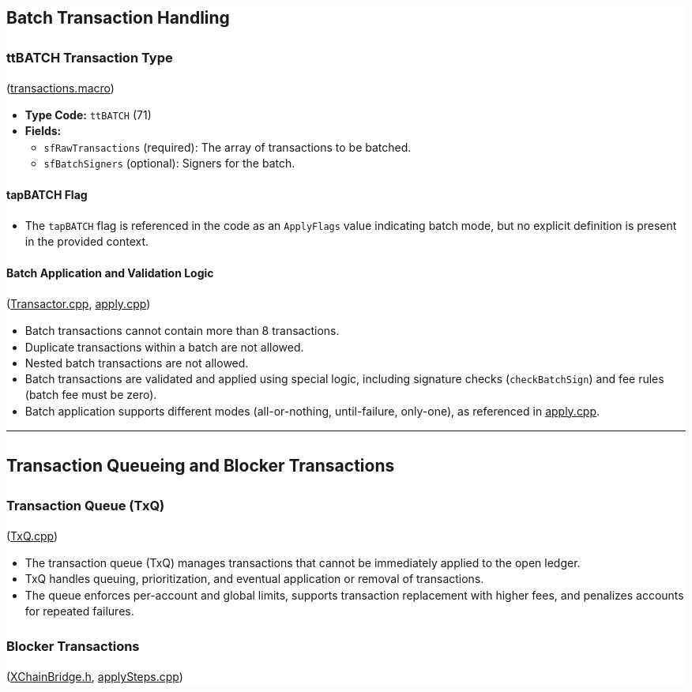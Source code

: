 ## Batch Transaction Handling

### ttBATCH Transaction Type

([transactions.macro](include/xrpl/protocol/detail/transactions.macro))

- **Type Code:** `ttBATCH` (71)
- **Fields:**
  - `sfRawTransactions` (required): The array of transactions to be batched.
  - `sfBatchSigners` (optional): Signers for the batch.

#### tapBATCH Flag

- The `tapBATCH` flag is referenced in the code as an `ApplyFlags` value indicating batch mode, but no explicit definition is present in the provided context.

#### Batch Application and Validation Logic

([Transactor.cpp](https://github.com/XRPLF/rippled/blob/develop/https://github.com/XRPLF/rippled/blob/develop/src/xrpld/app/tx/detail/Transactor.cpp), [apply.cpp](https://github.com/XRPLF/rippled/blob/develop/https://github.com/XRPLF/rippled/blob/develop/src/xrpld/app/tx/detail/apply.cpp))

- Batch transactions cannot contain more than 8 transactions.
- Duplicate transactions within a batch are not allowed.
- Nested batch transactions are not allowed.
- Batch transactions are validated and applied using special logic, including signature checks (`checkBatchSign`) and fee rules (batch fee must be zero).
- Batch application supports different modes (all-or-nothing, until-failure, only-one), as referenced in [apply.cpp](https://github.com/XRPLF/rippled/blob/develop/https://github.com/XRPLF/rippled/blob/develop/src/xrpld/app/tx/detail/apply.cpp).

---

## Transaction Queueing and Blocker Transactions

### Transaction Queue (TxQ)

([TxQ.cpp](https://github.com/XRPLF/rippled/blob/develop/https://github.com/XRPLF/rippled/blob/develop/src/xrpld/app/misc/detail/TxQ.cpp))

- The transaction queue (TxQ) manages transactions that cannot be immediately applied to the open ledger.
- TxQ handles queuing, prioritization, and eventual application or removal of transactions.
- The queue enforces per-account and global limits, supports transaction replacement with higher fees, and penalizes accounts for repeated failures.

### Blocker Transactions

([XChainBridge.h](https://github.com/XRPLF/rippled/blob/develop/https://github.com/XRPLF/rippled/blob/develop/src/xrpld/app/tx/detail/XChainBridge.h), [applySteps.cpp](https://github.com/XRPLF/rippled/blob/develop/https://github.com/XRPLF/rippled/blob/develop/src/xrpld/app/tx/detail/applySteps.cpp))
